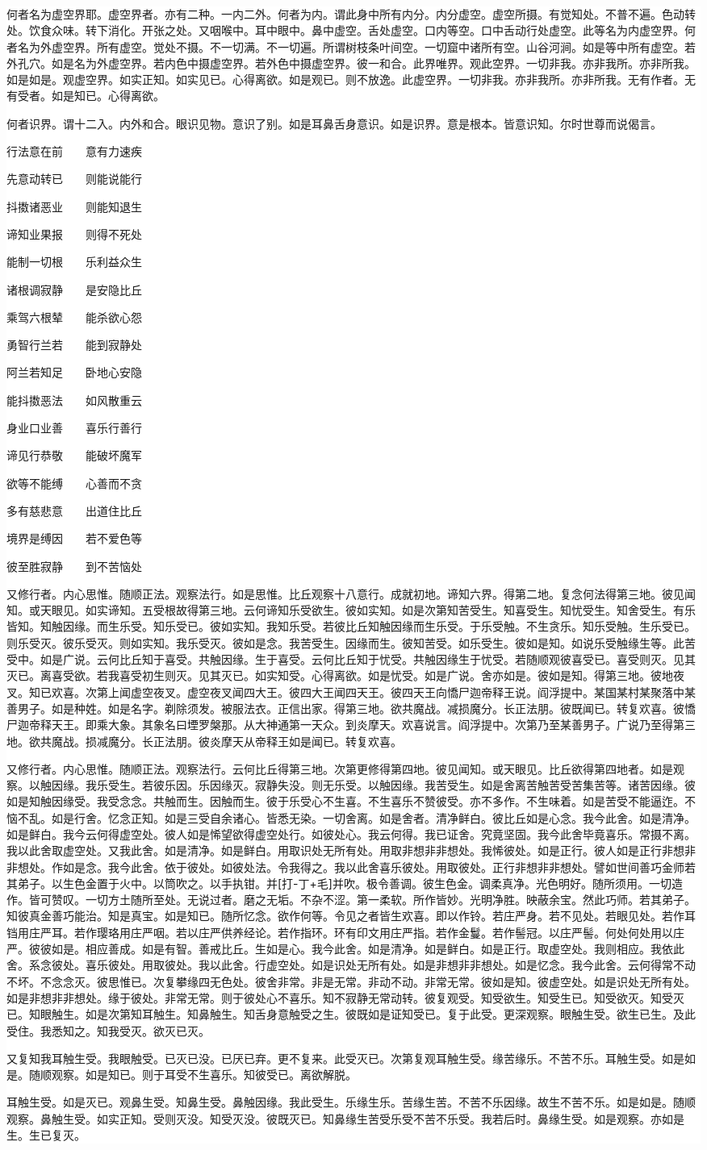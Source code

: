 何者名为虚空界耶。虚空界者。亦有二种。一内二外。何者为内。谓此身中所有内分。内分虚空。虚空所摄。有觉知处。不普不遍。色动转处。饮食众味。转下消化。开张之处。又咽喉中。耳中眼中。鼻中虚空。舌处虚空。口内等空。口中舌动行处虚空。此等名为内虚空界。何者名为外虚空界。所有虚空。觉处不摄。不一切满。不一切遍。所谓树枝条叶间空。一切窟中诸所有空。山谷河涧。如是等中所有虚空。若外孔穴。如是名为外虚空界。若内色中摄虚空界。若外色中摄虚空界。彼一和合。此界唯界。观此空界。一切非我。亦非我所。亦非所我。如是如是。观虚空界。如实正知。如实见已。心得离欲。如是观已。则不放逸。此虚空界。一切非我。亦非我所。亦非所我。无有作者。无有受者。如是知已。心得离欲。  

何者识界。谓十二入。内外和合。眼识见物。意识了别。如是耳鼻舌身意识。如是识界。意是根本。皆意识知。尔时世尊而说偈言。  

行法意在前　　意有力速疾  

先意动转已　　则能说能行  

抖擞诸恶业　　则能知退生  

谛知业果报　　则得不死处  

能制一切根　　乐利益众生  

诸根调寂静　　是安隐比丘  

乘驾六根辇　　能杀欲心怨  

勇智行兰若　　能到寂静处  

阿兰若知足　　卧地心安隐  

能抖擞恶法　　如风散重云  

身业口业善　　喜乐行善行  

谛见行恭敬　　能破坏魔军  

欲等不能缚　　心善而不贪  

多有慈悲意　　出道住比丘  

境界是缚因　　若不爱色等  

彼至胜寂静　　到不苦恼处  

又修行者。内心思惟。随顺正法。观察法行。如是思惟。比丘观察十八意行。成就初地。谛知六界。得第二地。复念何法得第三地。彼见闻知。或天眼见。如实谛知。五受根故得第三地。云何谛知乐受欲生。彼如实知。如是次第知苦受生。知喜受生。知忧受生。知舍受生。有乐皆知。知触因缘。而生乐受。知乐受已。彼如实知。我知乐受。若彼比丘知触因缘而生乐受。于乐受触。不生贪乐。知乐受触。生乐受已。则乐受灭。彼乐受灭。则如实知。我乐受灭。彼如是念。我苦受生。因缘而生。彼知苦受。如乐受生。彼如是知。如说乐受触缘生等。此苦受中。如是广说。云何比丘知于喜受。共触因缘。生于喜受。云何比丘知于忧受。共触因缘生于忧受。若随顺观彼喜受已。喜受则灭。见其灭已。离喜受欲。若我喜受初生则灭。见其灭已。如实知受。心得离欲。如是忧受。如是广说。舍亦如是。彼如是知。得第三地。彼地夜叉。知已欢喜。次第上闻虚空夜叉。虚空夜叉闻四大王。彼四大王闻四天王。彼四天王向憍尸迦帝释王说。阎浮提中。某国某村某聚落中某善男子。如是种姓。如是名字。剃除须发。被服法衣。正信出家。得第三地。欲共魔战。减损魔分。长正法朋。彼既闻已。转复欢喜。彼憍尸迦帝释天王。即乘大象。其象名曰堙罗槃那。从大神通第一天众。到炎摩天。欢喜说言。阎浮提中。次第乃至某善男子。广说乃至得第三地。欲共魔战。损减魔分。长正法朋。彼炎摩天从帝释王如是闻已。转复欢喜。  

又修行者。内心思惟。随顺正法。观察法行。云何比丘得第三地。次第更修得第四地。彼见闻知。或天眼见。比丘欲得第四地者。如是观察。以触因缘。我乐受生。若彼乐因。乐因缘灭。寂静失没。则无乐受。以触因缘。我苦受生。如是舍离苦触苦受苦集苦等。诸苦因缘。彼如是知触因缘受。我受念念。共触而生。因触而生。彼于乐受心不生喜。不生喜乐不赞彼受。亦不多作。不生味着。如是苦受不能逼迮。不恼不乱。如是行舍。忆念正知。如是三受自余诸心。皆悉无染。一切舍离。如是舍者。清净鲜白。彼比丘如是心念。我今此舍。如是清净。如是鲜白。我今云何得虚空处。彼人如是悕望欲得虚空处行。如彼处心。我云何得。我已证舍。究竟坚固。我今此舍毕竟喜乐。常摄不离。我以此舍取虚空处。又我此舍。如是清净。如是鲜白。用取识处无所有处。用取非想非非想处。我悕彼处。如是正行。彼人如是正行非想非非想处。作如是念。我今此舍。依于彼处。如彼处法。令我得之。我以此舍喜乐彼处。用取彼处。正行非想非非想处。譬如世间善巧金师若其弟子。以生色金置于火中。以筒吹之。以手执钳。并[打-丁+毛]并吹。极令善调。彼生色金。调柔真净。光色明好。随所须用。一切造作。皆可赞叹。一切方土随所至处。无说过者。磨之无垢。不杂不涩。第一柔软。所作皆妙。光明净胜。映蔽余宝。然此巧师。若其弟子。知彼真金善巧能治。知是真宝。如是知已。随所忆念。欲作何等。令见之者皆生欢喜。即以作铃。若庄严身。若不见处。若眼见处。若作耳铛用庄严耳。若作璎珞用庄严咽。若以庄严供养经论。若作指环。环有印文用庄严指。若作金鬘。若作髻冠。以庄严髻。何处何处用以庄严。彼彼如是。相应善成。如是有智。善戒比丘。生如是心。我今此舍。如是清净。如是鲜白。如是正行。取虚空处。我则相应。我依此舍。系念彼处。喜乐彼处。用取彼处。我以此舍。行虚空处。如是识处无所有处。如是非想非非想处。如是忆念。我今此舍。云何得常不动不坏。不念念灭。彼思惟已。次复攀缘四无色处。彼舍非常。非是无常。非动不动。非常无常。彼如是知。彼虚空处。如是识处无所有处。如是非想非非想处。缘于彼处。非常无常。则于彼处心不喜乐。知不寂静无常动转。彼复观受。知受欲生。知受生已。知受欲灭。知受灭已。知眼触生。如是次第知耳触生。知鼻触生。知舌身意触受之生。彼既如是证知受已。复于此受。更深观察。眼触生受。欲生已生。及此受住。我悉知之。知我受灭。欲灭已灭。  

又复知我耳触生受。我眼触受。已灭已没。已厌已弃。更不复来。此受灭已。次第复观耳触生受。缘苦缘乐。不苦不乐。耳触生受。如是如是。随顺观察。如是知已。则于耳受不生喜乐。知彼受已。离欲解脱。  

耳触生受。如是灭已。观鼻生受。知鼻生受。鼻触因缘。我此受生。乐缘生乐。苦缘生苦。不苦不乐因缘。故生不苦不乐。如是如是。随顺观察。鼻触生受。如实正知。受则灭没。知受灭没。彼既灭已。知鼻缘生苦受乐受不苦不乐受。我若后时。鼻缘生受。如是观察。亦如是生。生已复灭。  
